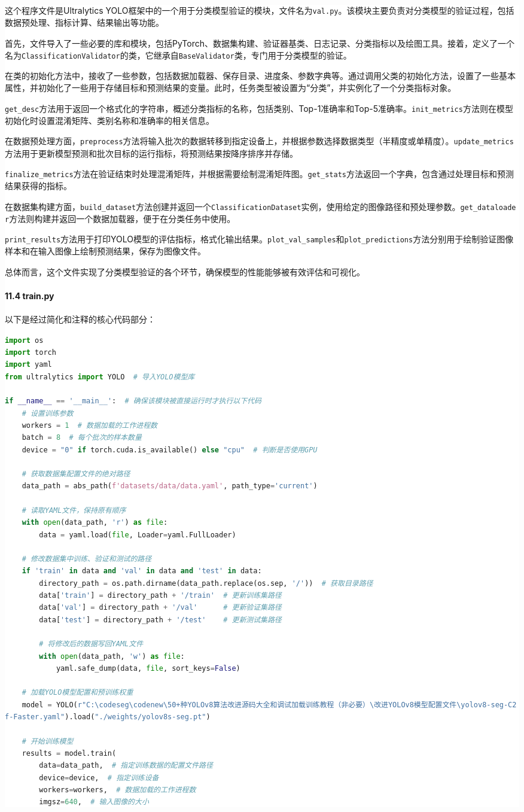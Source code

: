 这个程序文件是Ultralytics YOLO框架中的一个用于分类模型验证的模块，文件名为`val.py`。该模块主要负责对分类模型的验证过程，包括数据预处理、指标计算、结果输出等功能。

首先，文件导入了一些必要的库和模块，包括PyTorch、数据集构建、验证器基类、日志记录、分类指标以及绘图工具。接着，定义了一个名为`ClassificationValidator`的类，它继承自`BaseValidator`类，专门用于分类模型的验证。

在类的初始化方法中，接收了一些参数，包括数据加载器、保存目录、进度条、参数字典等。通过调用父类的初始化方法，设置了一些基本属性，并初始化了一些用于存储目标和预测结果的变量。此时，任务类型被设置为“分类”，并实例化了一个分类指标对象。

`get_desc`方法用于返回一个格式化的字符串，概述分类指标的名称，包括类别、Top-1准确率和Top-5准确率。`init_metrics`方法则在模型初始化时设置混淆矩阵、类别名称和准确率的相关信息。

在数据预处理方面，`preprocess`方法将输入批次的数据转移到指定设备上，并根据参数选择数据类型（半精度或单精度）。`update_metrics`方法用于更新模型预测和批次目标的运行指标，将预测结果按降序排序并存储。

`finalize_metrics`方法在验证结束时处理混淆矩阵，并根据需要绘制混淆矩阵图。`get_stats`方法返回一个字典，包含通过处理目标和预测结果获得的指标。

在数据集构建方面，`build_dataset`方法创建并返回一个`ClassificationDataset`实例，使用给定的图像路径和预处理参数。`get_dataloader`方法则构建并返回一个数据加载器，便于在分类任务中使用。

`print_results`方法用于打印YOLO模型的评估指标，格式化输出结果。`plot_val_samples`和`plot_predictions`方法分别用于绘制验证图像样本和在输入图像上绘制预测结果，保存为图像文件。

总体而言，这个文件实现了分类模型验证的各个环节，确保模型的性能能够被有效评估和可视化。

#### 11.4 train.py

以下是经过简化和注释的核心代码部分：

```python
import os
import torch
import yaml
from ultralytics import YOLO  # 导入YOLO模型库

if __name__ == '__main__':  # 确保该模块被直接运行时才执行以下代码
    # 设置训练参数
    workers = 1  # 数据加载的工作进程数
    batch = 8  # 每个批次的样本数量
    device = "0" if torch.cuda.is_available() else "cpu"  # 判断是否使用GPU

    # 获取数据集配置文件的绝对路径
    data_path = abs_path(f'datasets/data/data.yaml', path_type='current')

    # 读取YAML文件，保持原有顺序
    with open(data_path, 'r') as file:
        data = yaml.load(file, Loader=yaml.FullLoader)

    # 修改数据集中训练、验证和测试的路径
    if 'train' in data and 'val' in data and 'test' in data:
        directory_path = os.path.dirname(data_path.replace(os.sep, '/'))  # 获取目录路径
        data['train'] = directory_path + '/train'  # 更新训练集路径
        data['val'] = directory_path + '/val'      # 更新验证集路径
        data['test'] = directory_path + '/test'    # 更新测试集路径

        # 将修改后的数据写回YAML文件
        with open(data_path, 'w') as file:
            yaml.safe_dump(data, file, sort_keys=False)

    # 加载YOLO模型配置和预训练权重
    model = YOLO(r"C:\codeseg\codenew\50+种YOLOv8算法改进源码大全和调试加载训练教程（非必要）\改进YOLOv8模型配置文件\yolov8-seg-C2f-Faster.yaml").load("./weights/yolov8s-seg.pt")

    # 开始训练模型
    results = model.train(
        data=data_path,  # 指定训练数据的配置文件路径
        device=device,  # 指定训练设备
        workers=workers,  # 数据加载的工作进程数
        imgsz=640,  # 输入图像的大小
```